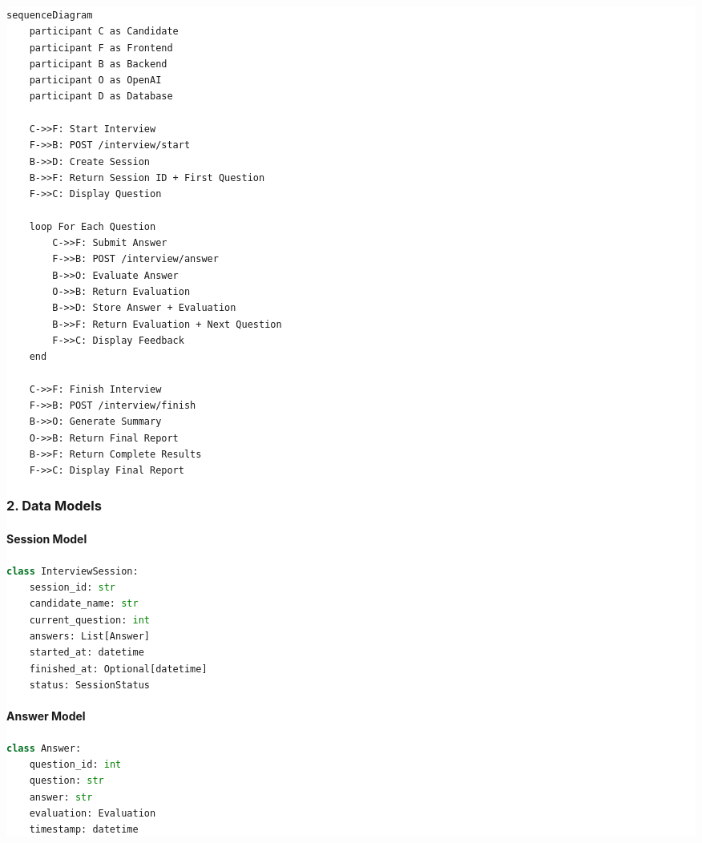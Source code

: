 ```mermaid
sequenceDiagram
    participant C as Candidate
    participant F as Frontend
    participant B as Backend
    participant O as OpenAI
    participant D as Database
    
    C->>F: Start Interview
    F->>B: POST /interview/start
    B->>D: Create Session
    B->>F: Return Session ID + First Question
    F->>C: Display Question
    
    loop For Each Question
        C->>F: Submit Answer
        F->>B: POST /interview/answer
        B->>O: Evaluate Answer
        O->>B: Return Evaluation
        B->>D: Store Answer + Evaluation
        B->>F: Return Evaluation + Next Question
        F->>C: Display Feedback
    end
    
    C->>F: Finish Interview
    F->>B: POST /interview/finish
    B->>O: Generate Summary
    O->>B: Return Final Report
    B->>F: Return Complete Results
    F->>C: Display Final Report
```

### 2. Data Models

#### Session Model
```python
class InterviewSession:
    session_id: str
    candidate_name: str
    current_question: int
    answers: List[Answer]
    started_at: datetime
    finished_at: Optional[datetime]
    status: SessionStatus
```

#### Answer Model
```python
class Answer:
    question_id: int
    question: str
    answer: str
    evaluation: Evaluation
    timestamp: datetime
```

